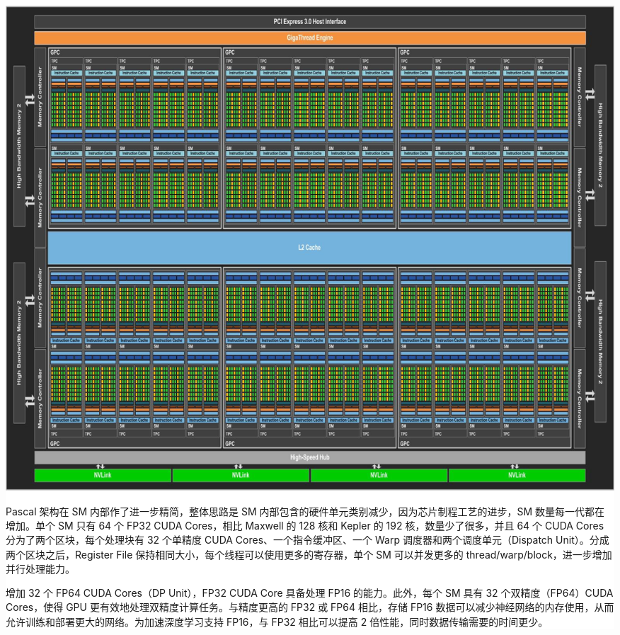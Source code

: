 ![Pascal 帕斯卡架构](images/04History08.png)

Pascal 架构在 SM 内部作了进一步精简，整体思路是 SM 内部包含的硬件单元类别减少，因为芯片制程工艺的进步，SM 数量每一代都在增加。单个 SM 只有 64 个 FP32 CUDA Cores，相比 Maxwell 的 128 核和 Kepler 的 192 核，数量少了很多，并且 64 个 CUDA Cores 分为了两个区块，每个处理块有 32 个单精度 CUDA Cores、一个指令缓冲区、一个 Warp 调度器和两个调度单元（Dispatch Unit）。分成两个区块之后，Register File 保持相同大小，每个线程可以使用更多的寄存器，单个 SM 可以并发更多的 thread/warp/block，进一步增加并行处理能力。

增加 32 个 FP64 CUDA Cores（DP Unit），FP32 CUDA Core 具备处理 FP16 的能力。此外，每个 SM 具有 32 个双精度（FP64）CUDA Cores，使得 GPU 更有效地处理双精度计算任务。与精度更高的 FP32 或 FP64 相比，存储 FP16 数据可以减少神经网络的内存使用，从而允许训练和部署更大的网络。为加速深度学习支持 FP16，与 FP32 相比可以提高 2 倍性能，同时数据传输需要的时间更少。
